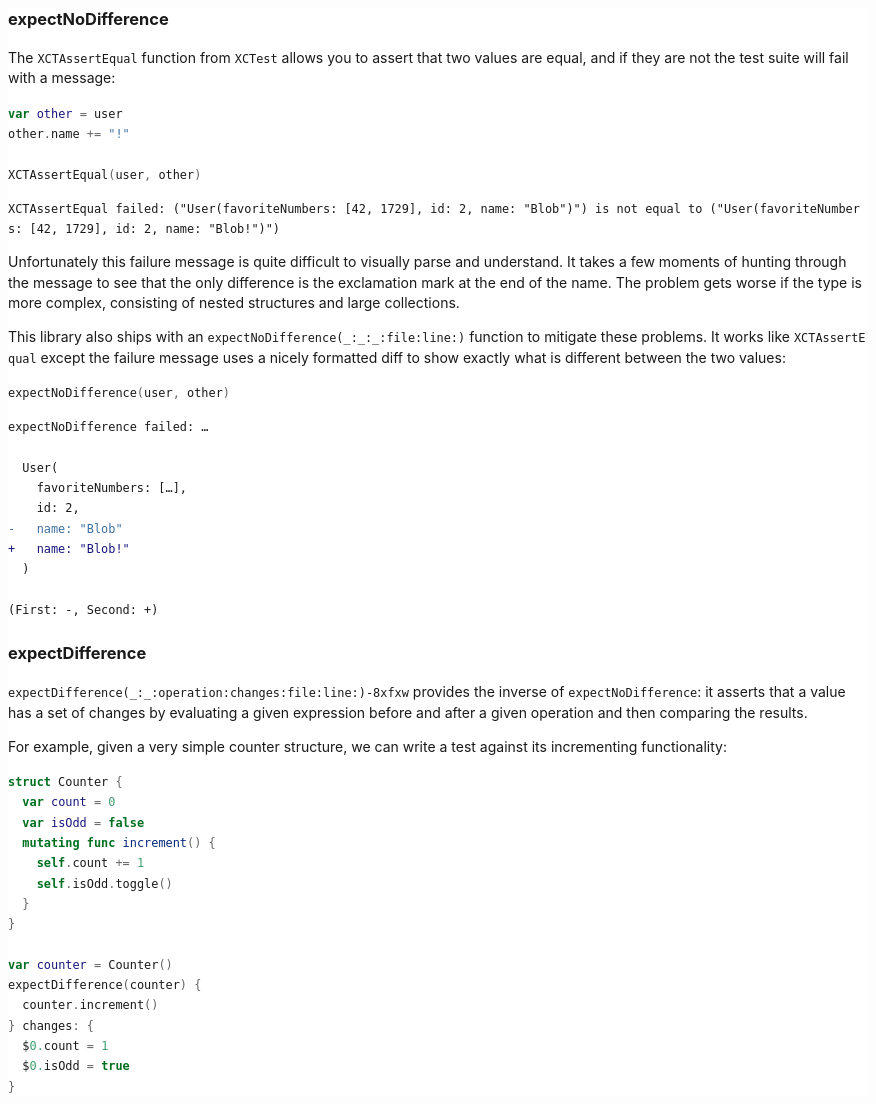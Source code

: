 ### expectNoDifference

The `XCTAssertEqual` function from `XCTest` allows you to assert that two values are equal, and if
they are not the test suite will fail with a message:

```swift
var other = user
other.name += "!"

XCTAssertEqual(user, other)
```
```text
XCTAssertEqual failed: ("User(favoriteNumbers: [42, 1729], id: 2, name: "Blob")") is not equal to ("User(favoriteNumbers: [42, 1729], id: 2, name: "Blob!")")
```

Unfortunately this failure message is quite difficult to visually parse and understand. It takes a
few moments of hunting through the message to see that the only difference is the exclamation mark
at the end of the name. The problem gets worse if the type is more complex, consisting of nested
structures and large collections.

This library also ships with an ``expectNoDifference(_:_:_:file:line:)`` function to mitigate
these problems. It works like `XCTAssertEqual` except the failure message uses a nicely formatted
diff to show exactly what is different between the two values:

```swift
expectNoDifference(user, other)
```
```diff
expectNoDifference failed: …

  User(
    favoriteNumbers: […],
    id: 2,
-   name: "Blob"
+   name: "Blob!"
  )

(First: -, Second: +)
```

### expectDifference

``expectDifference(_:_:operation:changes:file:line:)-8xfxw`` provides the inverse of
`expectNoDifference`: it asserts that a value has a set of changes by evaluating a given
expression before and after a given operation and then comparing the results.

For example, given a very simple counter structure, we can write a test against its incrementing
functionality:

```swift
struct Counter {
  var count = 0
  var isOdd = false
  mutating func increment() {
    self.count += 1
    self.isOdd.toggle()
  }
}

var counter = Counter()
expectDifference(counter) {
  counter.increment()
} changes: {
  $0.count = 1
  $0.isOdd = true
}
```
